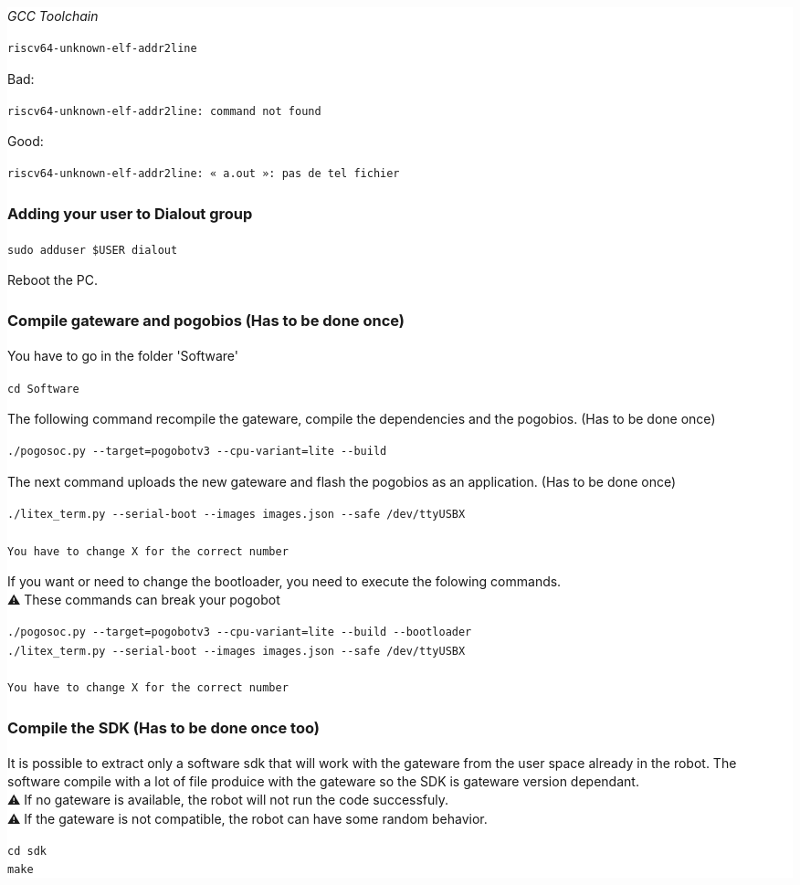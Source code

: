 *GCC Toolchain*

    riscv64-unknown-elf-addr2line

Bad:

    riscv64-unknown-elf-addr2line: command not found

Good:

    riscv64-unknown-elf-addr2line: « a.out »: pas de tel fichier

### <a name='adding-your-user-to-dialout-group'></a>Adding your user to Dialout group

    sudo adduser $USER dialout

Reboot the PC.

### <a name='compile-gateware-and-pogobios-(has-to-be-done-once)'></a>Compile gateware and pogobios (Has to be done once)

You have to go in the folder 'Software'

    cd Software

The following command recompile the gateware, compile the dependencies and the pogobios. (Has to be done once)

    ./pogosoc.py --target=pogobotv3 --cpu-variant=lite --build

The next command uploads the new gateware and flash the pogobios as an application. (Has to be done once)

    ./litex_term.py --serial-boot --images images.json --safe /dev/ttyUSBX

    You have to change X for the correct number 

If you want or need to change the bootloader, you need to execute the folowing commands.<br>
:warning: These commands can break your pogobot

    ./pogosoc.py --target=pogobotv3 --cpu-variant=lite --build --bootloader
    ./litex_term.py --serial-boot --images images.json --safe /dev/ttyUSBX

    You have to change X for the correct number 

### <a name='compile-the-sdk-(has-to-be-done-once-too)'></a>Compile the SDK (Has to be done once too)

It is possible to extract only a software sdk that will work with the gateware from the user space already in the robot.
The software compile with a lot of file produice with the gateware so the SDK is gateware version dependant.<br>
:warning: If no gateware is available, the robot will not run the code successfuly.<br>
:warning: If the gateware is not compatible, the robot can have some random behavior.<br>

    cd sdk
    make
